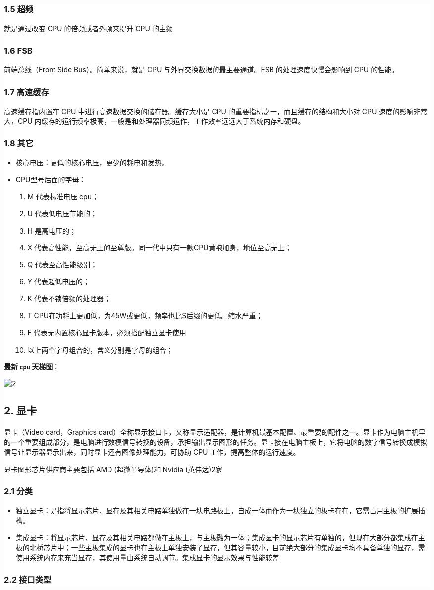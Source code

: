 ### 1.5 超频

就是通过改变 CPU 的倍频或者外频来提升 CPU 的主频

### 1.6 FSB

前端总线（Front Side Bus）。简单来说，就是 CPU 与外界交换数据的最主要通道。FSB 的处理速度快慢会影响到 CPU 的性能。

### 1.7 高速缓存

高速缓存指内置在 CPU 中进行高速数据交换的储存器。缓存大小是 CPU 的重要指标之一，而且缓存的结构和大小对 CPU 速度的影响非常大，CPU 内缓存的运行频率极高，一般是和处理器同频运作，工作效率远远大于系统内存和硬盘。

### 1.8 其它

- 核心电压：更低的核心电压，更少的耗电和发热。

- CPU型号后面的字母：

    1. M 代表标准电压 cpu；

    2. U 代表低电压节能的；

    3. H 是高电压的；

    4. X 代表高性能，至高无上的至尊版。同一代中只有一款CPU黄袍加身，地位至高无上；

    5. Q 代表至高性能级别；

    6. Y 代表超低电压的；

    7. K 代表不锁倍频的处理器；

    8. T CPU在功耗上更加低，为45W或更低，频率也比S后缀的更低。缩水严重；

    9. F 代表无内置核心显卡版本，必须搭配独立显卡使用

    10. 以上两个字母组合的，含义分别是字母的组合；

**[最新 `cpu` 天梯图](http://www.pc6.com/infoview/Article_176803.html)**：

![2](http://ww1.sinaimg.cn/large/006alGmrgy1g0azjkfbv7j30l30nc4ar.jpg)

## 2. 显卡

显卡（Video card，Graphics card）全称显示接口卡，又称显示适配器，是计算机最基本配置、最重要的配件之一。显卡作为电脑主机里的一个重要组成部分，是电脑进行数模信号转换的设备，承担输出显示图形的任务。显卡接在电脑主板上，它将电脑的数字信号转换成模拟信号让显示器显示出来，同时显卡还有图像处理能力，可协助 CPU 工作，提高整体的运行速度。

显卡图形芯片供应商主要包括 AMD (超微半导体)和 Nvidia (英伟达)2家

### 2.1 分类

- 独立显卡：是指将显示芯片、显存及其相关电路单独做在一块电路板上，自成一体而作为一块独立的板卡存在，它需占用主板的扩展插槽。

- 集成显卡：将显示芯片、显存及其相关电路都做在主板上，与主板融为一体；集成显卡的显示芯片有单独的，但现在大部分都集成在主板的北桥芯片中；一些主板集成的显卡也在主板上单独安装了显存，但其容量较小，目前绝大部分的集成显卡均不具备单独的显存，需使用系统内存来充当显存，其使用量由系统自动调节。集成显卡的显示效果与性能较差

### 2.2 接口类型
